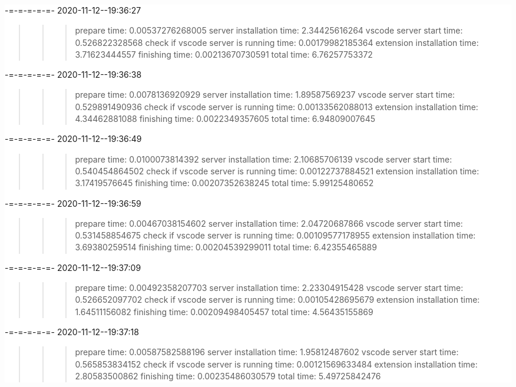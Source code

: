 
-=-=-=-=-=- 2020-11-12--19:36:27

>>> prepare time: 0.00537276268005
>>> server installation time: 2.34425616264
>>> vscode server start time: 0.526822328568
>>> check if vscode server is running time: 0.00179982185364
>>> extension installation time: 3.71623444557
>>> finishing time: 0.00213670730591
>>> total time: 6.76257753372


-=-=-=-=-=- 2020-11-12--19:36:38

>>> prepare time: 0.0078136920929
>>> server installation time: 1.89587569237
>>> vscode server start time: 0.529891490936
>>> check if vscode server is running time: 0.00133562088013
>>> extension installation time: 4.34462881088
>>> finishing time: 0.0022349357605
>>> total time: 6.94809007645


-=-=-=-=-=- 2020-11-12--19:36:49

>>> prepare time: 0.0100073814392
>>> server installation time: 2.10685706139
>>> vscode server start time: 0.540454864502
>>> check if vscode server is running time: 0.00122737884521
>>> extension installation time: 3.17419576645
>>> finishing time: 0.00207352638245
>>> total time: 5.99125480652


-=-=-=-=-=- 2020-11-12--19:36:59

>>> prepare time: 0.00467038154602
>>> server installation time: 2.04720687866
>>> vscode server start time: 0.531458854675
>>> check if vscode server is running time: 0.00109577178955
>>> extension installation time: 3.69380259514
>>> finishing time: 0.00204539299011
>>> total time: 6.42355465889


-=-=-=-=-=- 2020-11-12--19:37:09

>>> prepare time: 0.00492358207703
>>> server installation time: 2.23304915428
>>> vscode server start time: 0.526652097702
>>> check if vscode server is running time: 0.00105428695679
>>> extension installation time: 1.64511156082
>>> finishing time: 0.00209498405457
>>> total time: 4.56435155869


-=-=-=-=-=- 2020-11-12--19:37:18

>>> prepare time: 0.00587582588196
>>> server installation time: 1.95812487602
>>> vscode server start time: 0.565853834152
>>> check if vscode server is running time: 0.00121569633484
>>> extension installation time: 2.80583500862
>>> finishing time: 0.00235486030579
>>> total time: 5.49725842476
